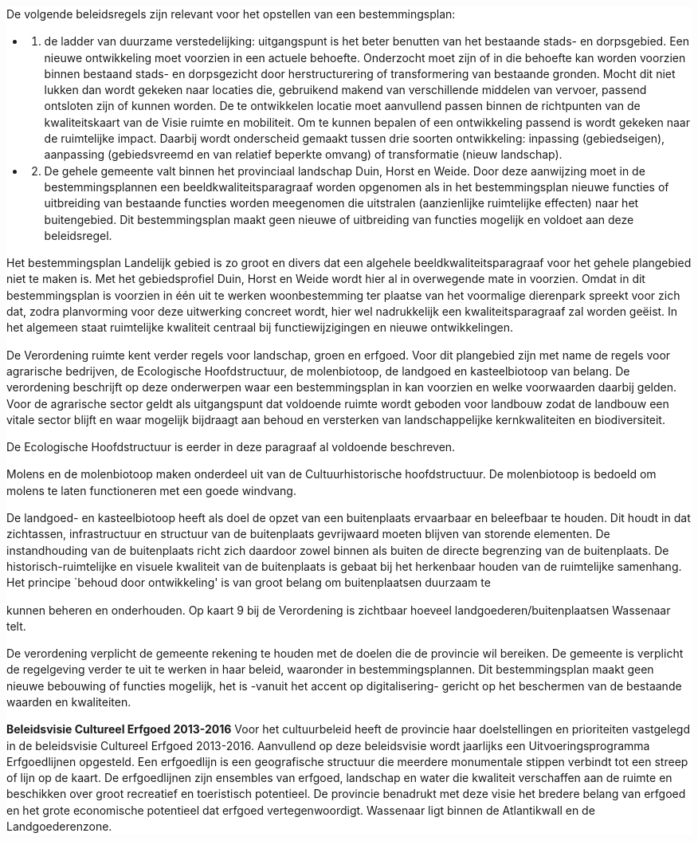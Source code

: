 De volgende beleidsregels zijn relevant voor het opstellen van een bestemmingsplan:

- 1. de ladder van duurzame verstedelijking: uitgangspunt is het beter benutten van het bestaande stads- en dorpsgebied. Een nieuwe ontwikkeling moet voorzien in een actuele behoefte. Onderzocht moet zijn of in die behoefte kan worden voorzien binnen bestaand stads- en dorpsgezicht door herstructurering of transformering van bestaande gronden. Mocht dit niet lukken dan wordt gekeken naar locaties die, gebruikend makend van verschillende middelen van vervoer, passend ontsloten zijn of kunnen worden. De te ontwikkelen locatie moet aanvullend passen binnen de richtpunten van de kwaliteitskaart van de Visie ruimte en mobiliteit. Om te kunnen bepalen of een ontwikkeling passend is wordt gekeken naar de ruimtelijke impact. Daarbij wordt onderscheid gemaakt tussen drie soorten ontwikkeling: inpassing (gebiedseigen), aanpassing (gebiedsvreemd en van relatief beperkte omvang) of transformatie (nieuw landschap).
- 2. De gehele gemeente valt binnen het provinciaal landschap Duin, Horst en Weide. Door deze aanwijzing moet in de bestemmingsplannen een beeldkwaliteitsparagraaf worden opgenomen als in het bestemmingsplan nieuwe functies of uitbreiding van bestaande functies worden meegenomen die uitstralen (aanzienlijke ruimtelijke effecten) naar het buitengebied. Dit bestemmingsplan maakt geen nieuwe of uitbreiding van functies mogelijk en voldoet aan deze beleidsregel.

Het bestemmingsplan Landelijk gebied is zo groot en divers dat een algehele beeldkwaliteitsparagraaf voor het gehele plangebied niet te maken is. Met het gebiedsprofiel Duin, Horst en Weide wordt hier al in overwegende mate in voorzien. Omdat in dit bestemmingsplan is voorzien in één uit te werken woonbestemming ter plaatse van het voormalige dierenpark spreekt voor zich dat, zodra planvorming voor deze uitwerking concreet wordt, hier wel nadrukkelijk een kwaliteitsparagraaf zal worden geëist. In het algemeen staat ruimtelijke kwaliteit centraal bij functiewijzigingen en nieuwe ontwikkelingen.

De Verordening ruimte kent verder regels voor landschap, groen en erfgoed. Voor dit plangebied zijn met name de regels voor agrarische bedrijven, de Ecologische Hoofdstructuur, de molenbiotoop, de landgoed en kasteelbiotoop van belang. De verordening beschrijft op deze onderwerpen waar een bestemmingsplan in kan voorzien en welke voorwaarden daarbij gelden. Voor de agrarische sector geldt als uitgangspunt dat voldoende ruimte wordt geboden voor landbouw zodat de landbouw een vitale sector blijft en waar mogelijk bijdraagt aan behoud en versterken van landschappelijke kernkwaliteiten en biodiversiteit.

De Ecologische Hoofdstructuur is eerder in deze paragraaf al voldoende beschreven.

Molens en de molenbiotoop maken onderdeel uit van de Cultuurhistorische hoofdstructuur. De molenbiotoop is bedoeld om molens te laten functioneren met een goede windvang.

De landgoed- en kasteelbiotoop heeft als doel de opzet van een buitenplaats ervaarbaar en beleefbaar te houden. Dit houdt in dat zichtassen, infrastructuur en structuur van de buitenplaats gevrijwaard moeten blijven van storende elementen. De instandhouding van de buitenplaats richt zich daardoor zowel binnen als buiten de directe begrenzing van de buitenplaats. De historisch-ruimtelijke en visuele kwaliteit van de buitenplaats is gebaat bij het herkenbaar houden van de ruimtelijke samenhang. Het principe `behoud door ontwikkeling' is van groot belang om buitenplaatsen duurzaam te

kunnen beheren en onderhouden. Op kaart 9 bij de Verordening is zichtbaar hoeveel landgoederen/buitenplaatsen Wassenaar telt.

De verordening verplicht de gemeente rekening te houden met de doelen die de provincie wil bereiken. De gemeente is verplicht de regelgeving verder te uit te werken in haar beleid, waaronder in bestemmingsplannen. Dit bestemmingsplan maakt geen nieuwe bebouwing of functies mogelijk, het is -vanuit het accent op digitalisering- gericht op het beschermen van de bestaande waarden en kwaliteiten.

**Beleidsvisie Cultureel Erfgoed 2013-2016**  Voor het cultuurbeleid heeft de provincie haar doelstellingen en prioriteiten vastgelegd in de beleidsvisie Cultureel Erfgoed 2013-2016. Aanvullend op deze beleidsvisie wordt jaarlijks een Uitvoeringsprogramma Erfgoedlijnen opgesteld. Een erfgoedlijn is een geografische structuur die meerdere monumentale stippen verbindt tot een streep of lijn op de kaart. De erfgoedlijnen zijn ensembles van erfgoed, landschap en water die kwaliteit verschaffen aan de ruimte en beschikken over groot recreatief en toeristisch potentieel. De provincie benadrukt met deze visie het bredere belang van erfgoed en het grote economische potentieel dat erfgoed vertegenwoordigt. Wassenaar ligt binnen de Atlantikwall en de Landgoederenzone.
